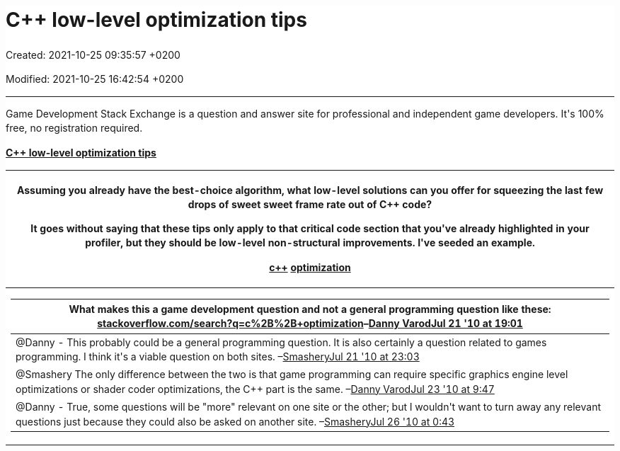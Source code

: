 # C++ low-level optimization tips

Created: 2021-10-25 09:35:57 +0200

Modified: 2021-10-25 16:42:54 +0200

---


Game Development Stack Exchange is a question and answer site for professional and independent game developers. It's 100% free, no registration required.

[**C++ low-level optimization tips**](https://gamedev.stackexchange.com/questions/853/c-low-level-optimization-tips)

<table><colgroup><col style="width: 100%" /></colgroup><thead><tr class="header"><th><p>Assuming you already have the best-choice algorithm, what low-level solutions can you offer for squeezing the last few drops of sweet sweet frame rate out of C++ code?</p><p>It goes without saying that these tips only apply to that critical code section that you've already highlighted in your profiler, but they should be low-level non-structural improvements. I've seeded an example.</p><p><a href="https://gamedev.stackexchange.com/questions/tagged/c++">c++</a> <a href="https://gamedev.stackexchange.com/questions/tagged/optimization">optimization</a></p><p></p></th></tr></thead><tbody><tr class="odd"><td><table><colgroup><col style="width: 100%" /></colgroup><thead><tr class="header"><th>What makes this a game development question and not a general programming question like these: <a href="http://stackoverflow.com/search?q=c+++optimization">stackoverflow.com/search?q=c%2B%2B+optimization</a>–<a href="https://gamedev.stackexchange.com/users/318/danny-varod">Danny Varod</a><a href="https://gamedev.stackexchange.com/questions/853/c-low-level-optimization-tips/871#comment641_853">Jul 21 '10 at 19:01</a></th></tr></thead><tbody><tr class="odd"><td>@Danny - This probably could be a general programming question. It is also certainly a question related to games programming. I think it's a viable question on both sites. –<a href="https://gamedev.stackexchange.com/users/321/smashery">Smashery</a><a href="https://gamedev.stackexchange.com/questions/853/c-low-level-optimization-tips/871#comment704_853">Jul 21 '10 at 23:03</a></td></tr><tr class="even"><td>@Smashery The only difference between the two is that game programming can require specific graphics engine level optimizations or shader coder optimizations, the C++ part is the same. –<a href="https://gamedev.stackexchange.com/users/318/danny-varod">Danny Varod</a><a href="https://gamedev.stackexchange.com/questions/853/c-low-level-optimization-tips/871#comment982_853">Jul 23 '10 at 9:47</a></td></tr><tr class="odd"><td>@Danny - True, some questions will be "more" relevant on one site or the other; but I wouldn't want to turn away any relevant questions just because they could also be asked on another site. –<a href="https://gamedev.stackexchange.com/users/321/smashery">Smashery</a><a href="https://gamedev.stackexchange.com/questions/853/c-low-level-optimization-tips/871#comment1171_853">Jul 26 '10 at 0:43</a></td></tr></tbody></table><p></p></td></tr></tbody></table>




